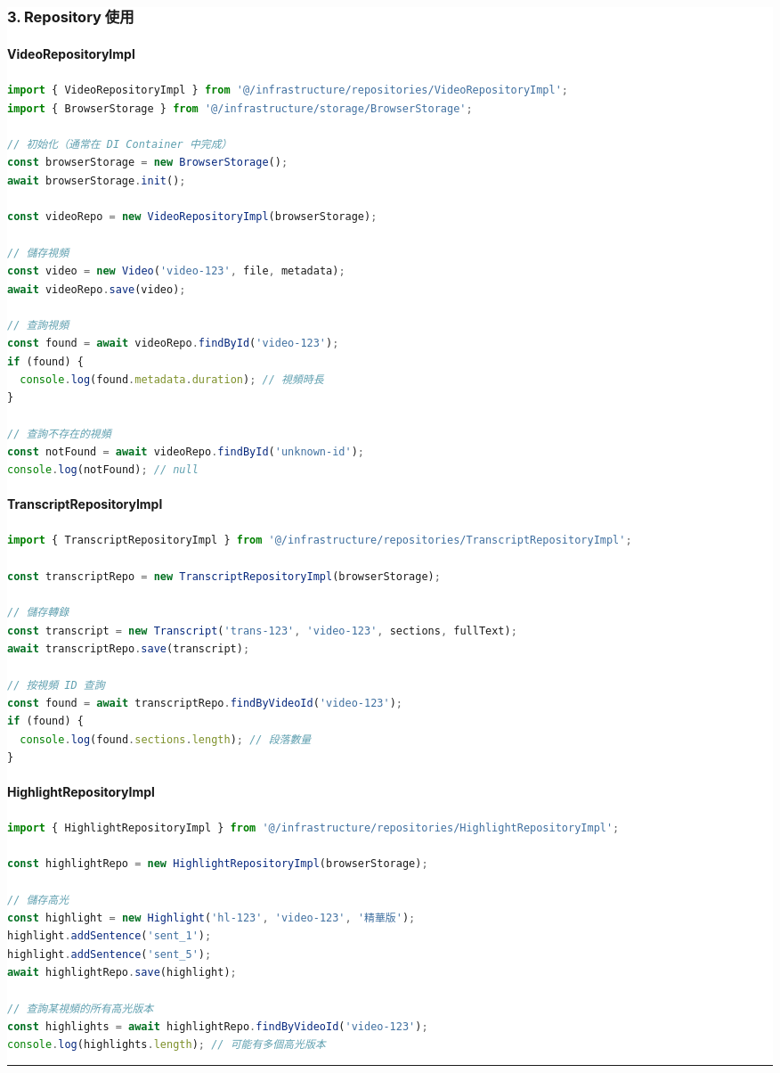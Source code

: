 ### 3. Repository 使用

#### VideoRepositoryImpl

```typescript
import { VideoRepositoryImpl } from '@/infrastructure/repositories/VideoRepositoryImpl';
import { BrowserStorage } from '@/infrastructure/storage/BrowserStorage';

// 初始化（通常在 DI Container 中完成）
const browserStorage = new BrowserStorage();
await browserStorage.init();

const videoRepo = new VideoRepositoryImpl(browserStorage);

// 儲存視頻
const video = new Video('video-123', file, metadata);
await videoRepo.save(video);

// 查詢視頻
const found = await videoRepo.findById('video-123');
if (found) {
  console.log(found.metadata.duration); // 視頻時長
}

// 查詢不存在的視頻
const notFound = await videoRepo.findById('unknown-id');
console.log(notFound); // null
```

#### TranscriptRepositoryImpl

```typescript
import { TranscriptRepositoryImpl } from '@/infrastructure/repositories/TranscriptRepositoryImpl';

const transcriptRepo = new TranscriptRepositoryImpl(browserStorage);

// 儲存轉錄
const transcript = new Transcript('trans-123', 'video-123', sections, fullText);
await transcriptRepo.save(transcript);

// 按視頻 ID 查詢
const found = await transcriptRepo.findByVideoId('video-123');
if (found) {
  console.log(found.sections.length); // 段落數量
}
```

#### HighlightRepositoryImpl

```typescript
import { HighlightRepositoryImpl } from '@/infrastructure/repositories/HighlightRepositoryImpl';

const highlightRepo = new HighlightRepositoryImpl(browserStorage);

// 儲存高光
const highlight = new Highlight('hl-123', 'video-123', '精華版');
highlight.addSentence('sent_1');
highlight.addSentence('sent_5');
await highlightRepo.save(highlight);

// 查詢某視頻的所有高光版本
const highlights = await highlightRepo.findByVideoId('video-123');
console.log(highlights.length); // 可能有多個高光版本
```

---